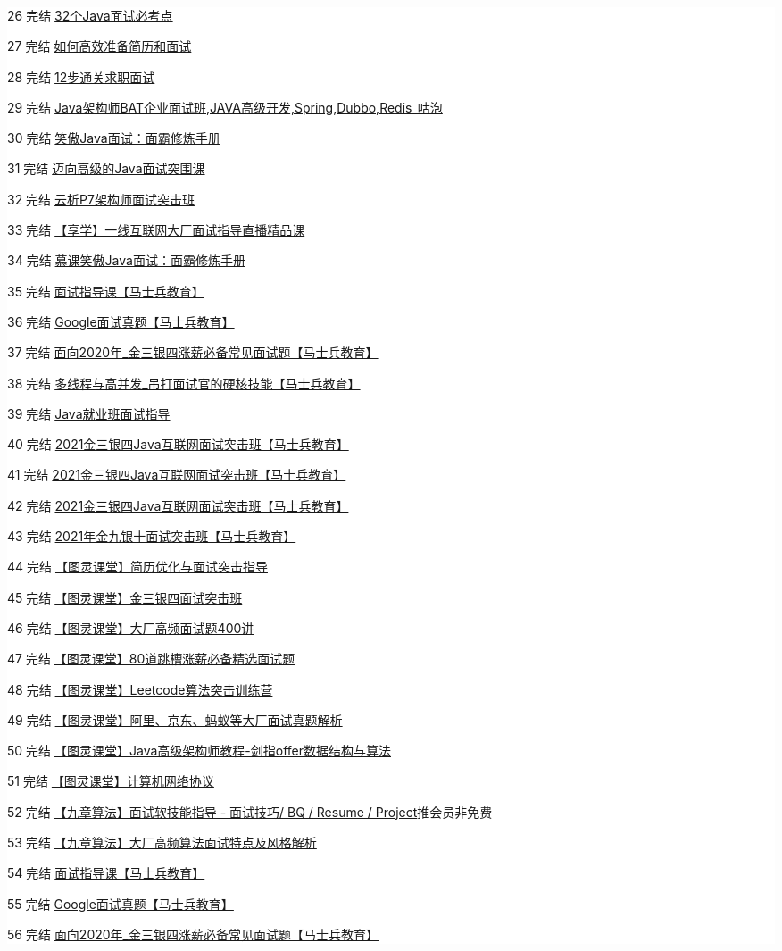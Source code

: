 26 完结 [32个Java面试必考点](https://kaiwu.lagou.com/course/courseInfo.htm?courseId=1&sid=3-App_kaiwu_course-0&buyFrom=2&pageId=1pz4#/sale)

27 完结 [如何高效准备简历和面试](https://kaiwu.lagou.com/course/courseInfo.htm?courseId=4&sid=40-h5Url-0&buyFrom=2&pageId=1pz4#/sale)

28 完结 [12步通关求职面试](https://kaiwu.lagou.com/course/courseInfo.htm?courseId=18&sid=20-h5Url-0&buyFrom=2&pageId=1pz4#/sale)

29 完结 [Java架构师BAT企业面试班,JAVA高级开发,Spring,Dubbo,Redis_咕泡](https://ke.qq.com/course/265076)

30 完结 [笑傲Java面试：面霸修炼手册](https://coding.imooc.com/class/ds/490)

31 完结 [迈向高级的Java面试突围课](https://coding.imooc.com/class/480.html)

32 完结 [云析P7架构师面试突击班](https://ke.qq.com/course/356360)

33 完结 [【享学】一线互联网大厂面试指导直播精品课](https://coding.imooc.com/class/502.html)

34 完结 [慕课笑傲Java面试：面霸修炼手册](https://coding.imooc.com/class/490.html)

35 完结 [面试指导课【马士兵教育】](https://ke.qq.com/course/3102666)

36 完结 [Google面试真题【马士兵教育】](https://ke.qq.com/course/2838292)

37 完结 [面向2020年_金三银四涨薪必备常见面试题【马士兵教育】](https://ke.qq.com/course/470373)

38 完结 [多线程与高并发_吊打面试官的硬核技能【马士兵教育】](https://ke.qq.com/course/472773)

39 完结 [Java就业班面试指导](https://ke.qq.com/course/3385104)

40 完结 [2021金三银四Java互联网面试突击班【马士兵教育】](https://ke.qq.com/course/3295231)

41 完结 [2021金三银四Java互联网面试突击班【马士兵教育】](https://ke.qq.com/course/3295231)

42 完结  [2021金三银四Java互联网面试突击班【马士兵教育】](https://ke.qq.com/course/3295231)

43 完结  [2021年金九银十面试突击班【马士兵教育】](https://ke.qq.com/course/3583073)

44 完结 [【图灵课堂】简历优化与面试突击指导](https://vip.tulingxueyuan.cn/detail/p_603a3a40e4b0b6e9418e54fd/6)

45 完结 [【图灵课堂】金三银四面试突击班](https://vip.tulingxueyuan.cn/detail/p_604b24d5e4b0e51d821d73b4/6)

46 完结 [【图灵课堂】大厂高频面试题400讲](https://vip.tulingxueyuan.cn/detail/p_6103fb70e4b0bf642ffff2ea/8)

47 完结 [【图灵课堂】80道跳槽涨薪必备精选面试题](https://vip.tulingxueyuan.cn/detail/p_61055d2ce4b054ed7c4875eb/6)

48 完结 [【图灵课堂】Leetcode算法突击训练营](https://vip.tulingxueyuan.cn/detail/p_607ed4dfe4b09134c98a1756/6)

49 完结 [【图灵课堂】阿里、京东、蚂蚁等大厂面试真题解析](https://vip.tulingxueyuan.cn/detail/p_60fa64f2e4b0e6c3a313039e/6)

50 完结 [【图灵课堂】Java高级架构师教程-剑指offer数据结构与算法](https://vip.tulingxueyuan.cn/detail/p_602e1fc9e4b0f176aed24995/6)

51 完结 [【图灵课堂】计算机网络协议](https://vip.tulingxueyuan.cn/detail/p_602e1dd8e4b05a9e887343a7/6)

52 完结 [【九章算法】面试软技能指导 - 面试技巧/ BQ / Resume / Project](https://www.jiuzhang.com/course/69/)推会员非免费

53 完结 [【九章算法】大厂高频算法面试特点及风格解析](https://www.jiuzhang.com/course/81/)

54 完结 [面试指导课【马士兵教育】](https://ke.qq.com/course/3102666)

55 完结 [Google面试真题【马士兵教育】](https://ke.qq.com/course/2838292)

56 完结 [面向2020年_金三银四涨薪必备常见面试题【马士兵教育】](https://ke.qq.com/course/470373)
